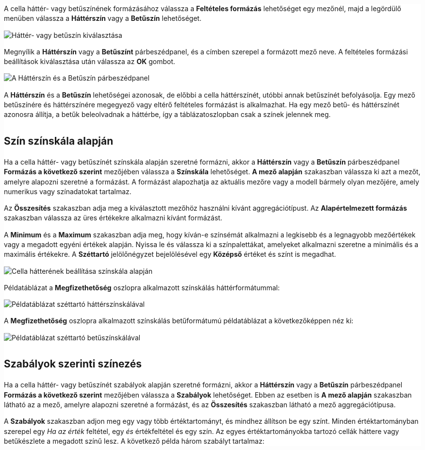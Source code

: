 A cella háttér- vagy betűszínének formázásához válassza a  **Feltételes formázás** lehetőséget egy mezőnél, majd a legördülő menüben válassza a **Háttérszín** vagy a **Betűszín** lehetőséget. 

![Háttér- vagy betűszín kiválasztása](media/desktop-conditional-table-formatting/table-formatting-1-color-by-rules-dialog.png)

Megnyílik a **Háttérszín** vagy a **Betűszínt** párbeszédpanel, és a címben szerepel a formázott mező neve. A feltételes formázási beállítások kiválasztása után válassza az **OK** gombot. 

![A Háttérszín és a Betűszín párbeszédpanel](media/desktop-conditional-table-formatting/table-formatting-2-diverging.png)

A **Háttérszín** és a **Betűszín** lehetőségei azonosak, de előbbi a cella háttérszínét, utóbbi annak betűszínét befolyásolja. Egy mező betűszínére és háttérszínére megegyező vagy eltérő feltételes formázást is alkalmazhat. Ha egy mező betű- és háttérszínét azonosra állítja, a betűk beleolvadnak a háttérbe, így a táblázatoszlopban csak a színek jelennek meg.

## <a name="color-by-color-scale"></a>Szín színskála alapján

Ha a cella háttér- vagy betűszínét színskála alapján szeretné formázni, akkor a **Háttérszín** vagy a **Betűszín** párbeszédpanel **Formázás a következő szerint** mezőjében válassza a **Színskála** lehetőséget. **A mező alapján** szakaszban válassza ki azt a mezőt, amelyre alapozni szeretné a formázást. A formázást alapozhatja az aktuális mezőre vagy a modell bármely olyan mezőjére, amely numerikus vagy színadatokat tartalmaz. 

Az **Összesítés** szakaszban adja meg a kiválasztott mezőhöz használni kívánt aggregációtípust. Az **Alapértelmezett formázás** szakaszban válassza az üres értékekre alkalmazni kívánt formázást. 

A **Minimum** és a **Maximum** szakaszban adja meg, hogy kíván-e színsémát alkalmazni a legkisebb és a legnagyobb mezőértékek vagy a megadott egyéni értékek alapján. Nyissa le és válassza ki a színpalettákat, amelyeket alkalmazni szeretne a minimális és a maximális értékekre. A **Széttartó** jelölőnégyzet bejelölésével egy **Középső** értéket és színt is megadhat. 

![Cella hátterének beállítása színskála alapján](media/desktop-conditional-table-formatting/table-formatting-1-diverging-table.png)

Példatáblázat a **Megfizethetőség** oszlopra alkalmazott színskálás háttérformátummal:

![Példatáblázat széttartó háttérszínskálával](media/desktop-conditional-table-formatting/table-formatting-1-apply-color-to.png)

A **Megfizethetőség** oszlopra alkalmazott színskálás betűformátumú példatáblázat a következőképpen néz ki:

![Példatáblázat széttartó betűszínskálával](media/desktop-conditional-table-formatting/table-formatting-2-table.png)

## <a name="color-by-rules"></a>Szabályok szerinti színezés

Ha a cella háttér- vagy betűszínét szabályok alapján szeretné formázni, akkor a **Háttérszín** vagy a **Betűszín** párbeszédpanel **Formázás a következő szerint** mezőjében válassza a **Szabályok** lehetőséget. Ebben az esetben is **A mező alapján** szakaszban látható az a mező, amelyre alapozni szeretné a formázást, és az **Összesítés** szakaszban látható a mező aggregációtípusa. 

A **Szabályok** szakaszban adjon meg egy vagy több értéktartományt, és mindhez állítson be egy színt. Minden értéktartományban szerepel egy *Ha az érték* feltétel, egy *és* értékfeltétel és egy szín. Az egyes értéktartományokba tartozó cellák háttere vagy betűkészlete a megadott színű lesz. A következő példa három szabályt tartalmaz:
